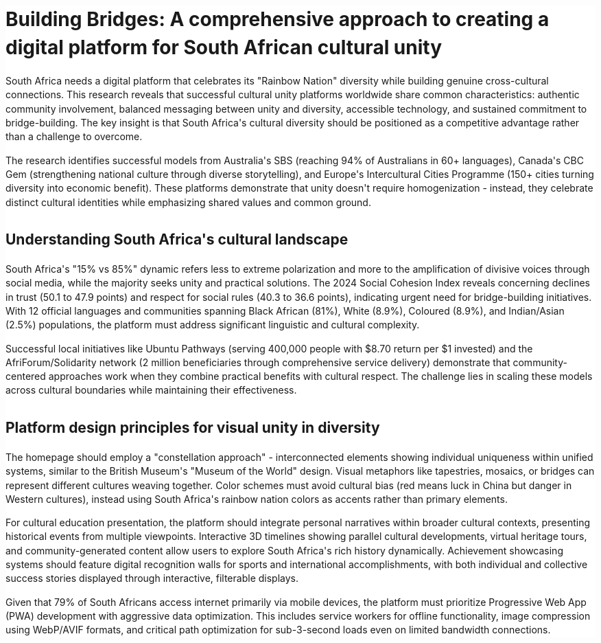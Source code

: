 # Building Bridges: A comprehensive approach to creating a digital platform for South African cultural unity

South Africa needs a digital platform that celebrates its "Rainbow Nation" diversity while building genuine cross-cultural connections. This research reveals that successful cultural unity platforms worldwide share common characteristics: authentic community involvement, balanced messaging between unity and diversity, accessible technology, and sustained commitment to bridge-building. The key insight is that South Africa's cultural diversity should be positioned as a competitive advantage rather than a challenge to overcome.

The research identifies successful models from Australia's SBS (reaching 94% of Australians in 60+ languages), Canada's CBC Gem (strengthening national culture through diverse storytelling), and Europe's Intercultural Cities Programme (150+ cities turning diversity into economic benefit). These platforms demonstrate that unity doesn't require homogenization - instead, they celebrate distinct cultural identities while emphasizing shared values and common ground.

## Understanding South Africa's cultural landscape

South Africa's "15% vs 85%" dynamic refers less to extreme polarization and more to the amplification of divisive voices through social media, while the majority seeks unity and practical solutions. The 2024 Social Cohesion Index reveals concerning declines in trust (50.1 to 47.9 points) and respect for social rules (40.3 to 36.6 points), indicating urgent need for bridge-building initiatives. With 12 official languages and communities spanning Black African (81%), White (8.9%), Coloured (8.9%), and Indian/Asian (2.5%) populations, the platform must address significant linguistic and cultural complexity.

Successful local initiatives like Ubuntu Pathways (serving 400,000 people with $8.70 return per $1 invested) and the AfriForum/Solidarity network (2 million beneficiaries through comprehensive service delivery) demonstrate that community-centered approaches work when they combine practical benefits with cultural respect. The challenge lies in scaling these models across cultural boundaries while maintaining their effectiveness.

## Platform design principles for visual unity in diversity

The homepage should employ a "constellation approach" - interconnected elements showing individual uniqueness within unified systems, similar to the British Museum's "Museum of the World" design. Visual metaphors like tapestries, mosaics, or bridges can represent different cultures weaving together. Color schemes must avoid cultural bias (red means luck in China but danger in Western cultures), instead using South Africa's rainbow nation colors as accents rather than primary elements.

For cultural education presentation, the platform should integrate personal narratives within broader cultural contexts, presenting historical events from multiple viewpoints. Interactive 3D timelines showing parallel cultural developments, virtual heritage tours, and community-generated content allow users to explore South Africa's rich history dynamically. Achievement showcasing systems should feature digital recognition walls for sports and international accomplishments, with both individual and collective success stories displayed through interactive, filterable displays.

Given that 79% of South Africans access internet primarily via mobile devices, the platform must prioritize Progressive Web App (PWA) development with aggressive data optimization. This includes service workers for offline functionality, image compression using WebP/AVIF formats, and critical path optimization for sub-3-second loads even on limited bandwidth connections.

